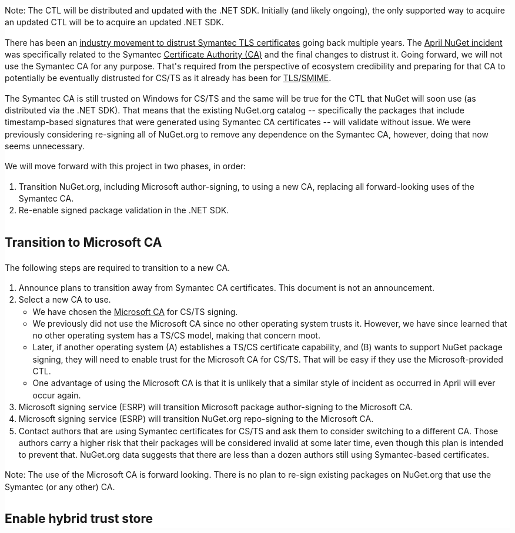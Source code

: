 Note: The CTL will be distributed and updated with the .NET SDK. Initially (and likely ongoing), the only supported way to acquire an updated CTL will be to acquire an updated .NET SDK.

There has been an [industry movement to distrust Symantec TLS certificates](https://blog.mozilla.org/security/2018/03/12/distrust-symantec-tls-certificates/) going back multiple years. The [April NuGet incident](https://github.com/dotnet/announcements/issues/180) was specifically related to the Symantec [Certificate Authority (CA)](https://en.wikipedia.org/wiki/Certificate_authority) and the final changes to distrust it. Going forward, we will not use the Symantec CA for any purpose. That's required from the perspective of ecosystem credibility and preparing for that CA to potentially be eventually distrusted for CS/TS as it already has been for [TLS](https://en.wikipedia.org/wiki/Transport_Layer_Security)/[SMIME](https://en.wikipedia.org/wiki/S/MIME).

The Symantec CA is still trusted on Windows for CS/TS and the same will be true for the CTL that NuGet will soon use (as distributed via the .NET SDK). That means that the existing NuGet.org catalog -- specifically the packages that include timestamp-based signatures that were generated using Symantec CA certificates -- will validate without issue. We were previously considering re-signing all of NuGet.org to remove any dependence on the Symantec CA, however, doing that now seems unnecessary.

We will move forward with this project in two phases, in order:

1. Transition NuGet.org, including Microsoft author-signing, to using a new CA, replacing all forward-looking uses of the Symantec CA.
1. Re-enable signed package validation in the .NET SDK.

## Transition to Microsoft CA

The following steps are required to transition to a new CA.

1. Announce plans to transition away from Symantec CA certificates. This document is not an announcement.
1. Select a new CA to use.
   * We have chosen the [Microsoft CA](https://www.microsoft.com/pkiops/docs/repository.htm) for CS/TS signing.
   * We previously did not use the Microsoft CA since no other operating system trusts it. However, we have since learned that no other operating system has a TS/CS model, making that concern moot.
   * Later, if another operating system (A) establishes a TS/CS certificate capability, and (B) wants to support NuGet package signing, they will need to enable trust for the Microsoft CA for CS/TS. That will be easy if they use the Microsoft-provided CTL.
   * One advantage of using the Microsoft CA is that it is unlikely that a similar style of incident as occurred in April will ever occur again.
1. Microsoft signing service (ESRP) will transition Microsoft package author-signing to the Microsoft CA.
1. Microsoft signing service (ESRP) will transition NuGet.org repo-signing to the Microsoft CA.
1. Contact authors that are using Symantec certificates for CS/TS and ask them to consider switching to a different CA. Those authors carry a higher risk that their packages will be considered invalid at some later time, even though this plan is intended to prevent that. NuGet.org data suggests that there are less than a dozen authors still using Symantec-based certificates.

Note: The use of the Microsoft CA is forward looking. There is no plan to re-sign existing packages on NuGet.org that use the Symantec (or any other) CA.

## Enable hybrid trust store
